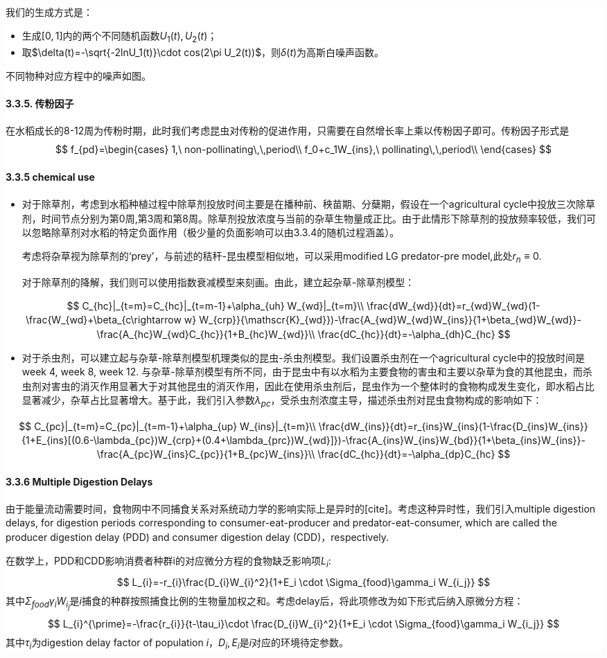 我们的生成方式是：

* 生成$[0,1]$内的两个不同随机函数$U_{1}(t),U_{2}(t)$；
* 取$\delta(t)=-\sqrt{-2lnU_1(t)}\cdot cos(2\pi U_2(t))$，则$\delta(t)$为高斯白噪声函数。

不同物种对应方程中的噪声如图。

#### 3.3.5. 传粉因子

在水稻成长的8-12周为传粉时期，此时我们考虑昆虫对传粉的促进作用，只需要在自然增长率上乘以传粉因子即可。传粉因子形式是
$$
f_{pd}=\begin{cases}
	1,\  non-pollinating\,\,period\\
	f_0+c_1W_{ins},\  pollinating\,\,period\\
\end{cases}
$$

#### 3.3.5 chemical use

* 对于除草剂，考虑到水稻种植过程中除草剂投放时间主要是在播种前、秧苗期、分蘖期，假设在一个agricultural cycle中投放三次除草剂，时间节点分别为第0周,第3周和第8周。除草剂投放浓度与当前的杂草生物量成正比。由于此情形下除草剂的投放频率较低，我们可以忽略除草剂对水稻的特定负面作用（极少量的负面影响可以由3.3.4的随机过程涵盖）。

  考虑将杂草视为除草剂的‘prey’，与前述的秸秆-昆虫模型相似地，可以采用modified LG predator-pre model,此处$r_n\equiv0$.

  对于除草剂的降解，我们则可以使用指数衰减模型来刻画。由此，建立起杂草-除草剂模型：

$$
C_{hc}|_{t=m}=C_{hc}|_{t=m-1}+\alpha_{uh} W_{wd}|_{t=m}\\
\frac{dW_{wd}}{dt}=r_{wd}W_{wd}(1-\frac{W_{wd}+\beta_{c\rightarrow w} W_{crp}}{\mathscr{K}_{wd}})-\frac{A_{wd}W_{wd}W_{ins}}{1+\beta_{wd}W_{wd}}-\frac{A_{hc}W_{wd}C_{hc}}{1+B_{hc}W_{wd}}\\
\frac{dC_{hc}}{dt}=-\alpha_{dh}C_{hc}
$$

* 对于杀虫剂，可以建立起与杂草-除草剂模型机理类似的昆虫-杀虫剂模型。我们设置杀虫剂在一个agricultural cycle中的投放时间是week 4, week 8, week 12. 与杂草-除草剂模型有所不同，由于昆虫中有以水稻为主要食物的害虫和主要以杂草为食的其他昆虫，而杀虫剂对害虫的消灭作用显著大于对其他昆虫的消灭作用，因此在使用杀虫剂后，昆虫作为一个整体时的食物构成发生变化，即水稻占比显著减少，杂草占比显著增大。基于此，我们引入参数$\lambda_{pc}$，受杀虫剂浓度主导，描述杀虫剂对昆虫食物构成的影响如下：

$$
C_{pc}|_{t=m}=C_{pc}|_{t=m-1}+\alpha_{up} W_{ins}|_{t=m}\\
\frac{dW_{ins}}{dt}=r_{ins}W_{ins}(1-\frac{D_{ins}W_{ins}}{1+E_{ins}[(0.6-\lambda_{pc})W_{crp}+(0.4+\lambda_{prc})W_{wd}]})-\frac{A_{ins}W_{ins}W_{bd}}{1+\beta_{ins}W_{ins}}-\frac{A_{pc}W_{ins}C_{pc}}{1+B_{pc}W_{ins}}\\
\frac{dC_{hc}}{dt}=-\alpha_{dp}C_{hc}
$$

#### 3.3.6 Multiple Digestion Delays

由于能量流动需要时间，食物网中不同捕食关系对系统动力学的影响实际上是异时的[cite]。考虑这种异时性，我们引入multiple digestion delays, for digestion periods corresponding to consumer-eat-producer and predator-eat-consumer, which are called the producer digestion delay (PDD) and consumer digestion delay (CDD)，respectively.

在数学上，PDD和CDD影响消费者种群i的对应微分方程的食物缺乏影响项$L_{i}$:
$$
L_{i}=-r_{i}\frac{D_{i}W_{i}^2}{1+E_i \cdot \Sigma_{food}\gamma_i W_{i_j}}
$$
其中$\Sigma_{food}\gamma_i W_{i_j}$是$i$捕食的种群按照捕食比例的生物量加权之和。考虑delay后，将此项修改为如下形式后纳入原微分方程：
$$
L_{i}^{\prime}=-\frac{r_{i}}{t-\tau_i}\cdot \frac{D_{i}W_{i}^2}{1+E_i \cdot \Sigma_{food}\gamma_i W_{i_j}}
$$
其中$\tau_i$为digestion delay factor of population $i$，$D_i,E_i$是$i$对应的环境待定参数。
